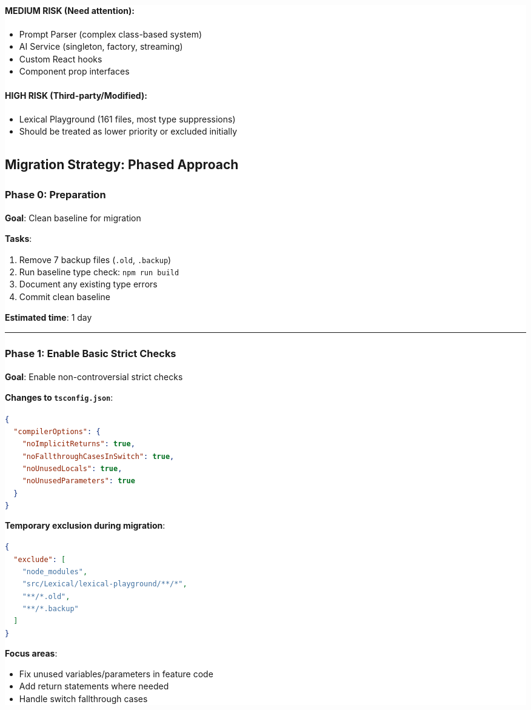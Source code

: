 #### MEDIUM RISK (Need attention):
- Prompt Parser (complex class-based system)
- AI Service (singleton, factory, streaming)
- Custom React hooks
- Component prop interfaces

#### HIGH RISK (Third-party/Modified):
- Lexical Playground (161 files, most type suppressions)
- Should be treated as lower priority or excluded initially

## Migration Strategy: Phased Approach

### Phase 0: Preparation
**Goal**: Clean baseline for migration

**Tasks**:
1. Remove 7 backup files (`.old`, `.backup`)
2. Run baseline type check: `npm run build`
3. Document any existing type errors
4. Commit clean baseline

**Estimated time**: 1 day

---

### Phase 1: Enable Basic Strict Checks
**Goal**: Enable non-controversial strict checks

**Changes to `tsconfig.json`**:
```json
{
  "compilerOptions": {
    "noImplicitReturns": true,
    "noFallthroughCasesInSwitch": true,
    "noUnusedLocals": true,
    "noUnusedParameters": true
  }
}
```

**Temporary exclusion during migration**:
```json
{
  "exclude": [
    "node_modules",
    "src/Lexical/lexical-playground/**/*",
    "**/*.old",
    "**/*.backup"
  ]
}
```

**Focus areas**:
- Fix unused variables/parameters in feature code
- Add return statements where needed
- Handle switch fallthrough cases
